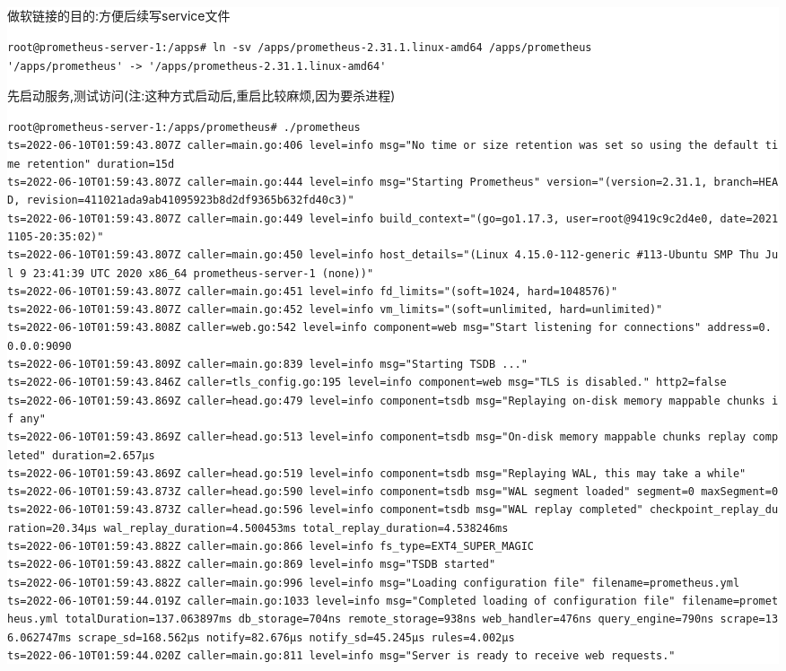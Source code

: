 做软链接的目的:方便后续写service文件

```
root@prometheus-server-1:/apps# ln -sv /apps/prometheus-2.31.1.linux-amd64 /apps/prometheus
'/apps/prometheus' -> '/apps/prometheus-2.31.1.linux-amd64'
```

先启动服务,测试访问(注:这种方式启动后,重启比较麻烦,因为要杀进程)

```
root@prometheus-server-1:/apps/prometheus# ./prometheus 
ts=2022-06-10T01:59:43.807Z caller=main.go:406 level=info msg="No time or size retention was set so using the default time retention" duration=15d
ts=2022-06-10T01:59:43.807Z caller=main.go:444 level=info msg="Starting Prometheus" version="(version=2.31.1, branch=HEAD, revision=411021ada9ab41095923b8d2df9365b632fd40c3)"
ts=2022-06-10T01:59:43.807Z caller=main.go:449 level=info build_context="(go=go1.17.3, user=root@9419c9c2d4e0, date=20211105-20:35:02)"
ts=2022-06-10T01:59:43.807Z caller=main.go:450 level=info host_details="(Linux 4.15.0-112-generic #113-Ubuntu SMP Thu Jul 9 23:41:39 UTC 2020 x86_64 prometheus-server-1 (none))"
ts=2022-06-10T01:59:43.807Z caller=main.go:451 level=info fd_limits="(soft=1024, hard=1048576)"
ts=2022-06-10T01:59:43.807Z caller=main.go:452 level=info vm_limits="(soft=unlimited, hard=unlimited)"
ts=2022-06-10T01:59:43.808Z caller=web.go:542 level=info component=web msg="Start listening for connections" address=0.0.0.0:9090
ts=2022-06-10T01:59:43.809Z caller=main.go:839 level=info msg="Starting TSDB ..."
ts=2022-06-10T01:59:43.846Z caller=tls_config.go:195 level=info component=web msg="TLS is disabled." http2=false
ts=2022-06-10T01:59:43.869Z caller=head.go:479 level=info component=tsdb msg="Replaying on-disk memory mappable chunks if any"
ts=2022-06-10T01:59:43.869Z caller=head.go:513 level=info component=tsdb msg="On-disk memory mappable chunks replay completed" duration=2.657µs
ts=2022-06-10T01:59:43.869Z caller=head.go:519 level=info component=tsdb msg="Replaying WAL, this may take a while"
ts=2022-06-10T01:59:43.873Z caller=head.go:590 level=info component=tsdb msg="WAL segment loaded" segment=0 maxSegment=0
ts=2022-06-10T01:59:43.873Z caller=head.go:596 level=info component=tsdb msg="WAL replay completed" checkpoint_replay_duration=20.34µs wal_replay_duration=4.500453ms total_replay_duration=4.538246ms
ts=2022-06-10T01:59:43.882Z caller=main.go:866 level=info fs_type=EXT4_SUPER_MAGIC
ts=2022-06-10T01:59:43.882Z caller=main.go:869 level=info msg="TSDB started"
ts=2022-06-10T01:59:43.882Z caller=main.go:996 level=info msg="Loading configuration file" filename=prometheus.yml
ts=2022-06-10T01:59:44.019Z caller=main.go:1033 level=info msg="Completed loading of configuration file" filename=prometheus.yml totalDuration=137.063897ms db_storage=704ns remote_storage=938ns web_handler=476ns query_engine=790ns scrape=136.062747ms scrape_sd=168.562µs notify=82.676µs notify_sd=45.245µs rules=4.002µs
ts=2022-06-10T01:59:44.020Z caller=main.go:811 level=info msg="Server is ready to receive web requests."
```

